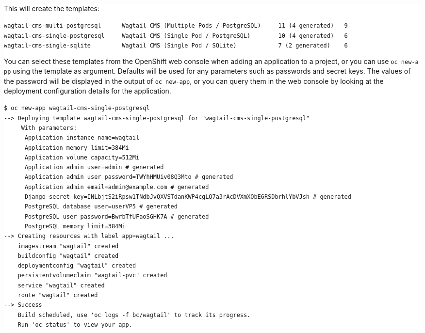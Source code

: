 This will create the templates:

```
wagtail-cms-multi-postgresql      Wagtail CMS (Multiple Pods / PostgreSQL)     11 (4 generated)   9
wagtail-cms-single-postgresql     Wagtail CMS (Single Pod / PostgreSQL)        10 (4 generated)   6
wagtail-cms-single-sqlite         Wagtail CMS (Single Pod / SQLite)            7 (2 generated)    6

```

You can select these templates from the OpenShift web console when adding an application to a project, or you can use ``oc new-app`` using the template as argument. Defaults will be used for any parameters such as passwords and secret keys. The values of the password will be displayed in the output of ``oc new-app``, or you can query them in the web console by looking at the deployment configuration details for the application.

```
$ oc new-app wagtail-cms-single-postgresql
--> Deploying template wagtail-cms-single-postgresql for "wagtail-cms-single-postgresql"
     With parameters:
      Application instance name=wagtail
      Application memory limit=384Mi
      Application volume capacity=512Mi
      Application admin user=admin # generated
      Application admin user password=TWYhHMUiv08Q3Mto # generated
      Application admin email=admin@example.com # generated
      Django secret key=INLbjtS2iRpsw1TNdbJvQXVSTdanKWP4cgLQ7a3rAcDVXmXObE6RSDbrhlYbVJsh # generated
      PostgreSQL database user=userVP5 # generated
      PostgreSQL user password=BwrbTfUFaoSGHK7A # generated
      PostgreSQL memory limit=384Mi
--> Creating resources with label app=wagtail ...
    imagestream "wagtail" created
    buildconfig "wagtail" created
    deploymentconfig "wagtail" created
    persistentvolumeclaim "wagtail-pvc" created
    service "wagtail" created
    route "wagtail" created
--> Success
    Build scheduled, use 'oc logs -f bc/wagtail' to track its progress.
    Run 'oc status' to view your app.
```


